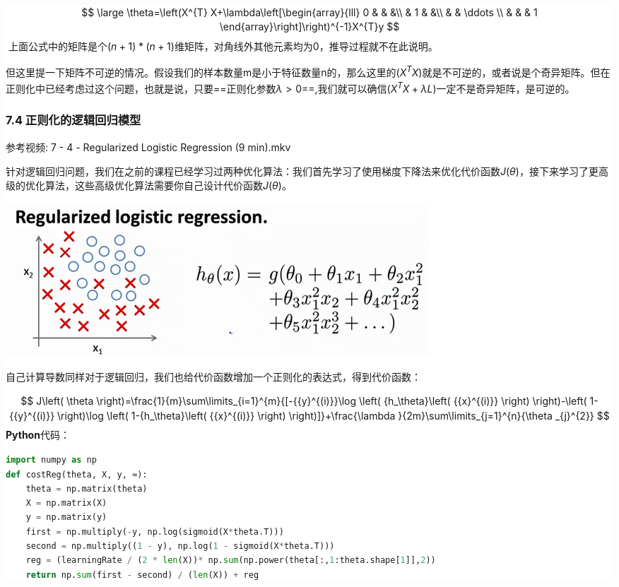 $$
\large
\theta=\left(X^{T} X+\lambda\left[\begin{array}{lll}
0 & & &\\
& 1 & &\\
& & \ddots \\
& & & 1
\end{array}\right]\right)^{-1}X^{T}y
$$
​	上面公式中的矩阵是个$(n+1)*(n+1)$维矩阵，对角线外其他元素均为0，推导过程就不在此说明。

​	但这里提一下矩阵不可逆的情况。假设我们的样本数量m是小于特征数量n的，那么这里的$(X^TX)$就是不可逆的，或者说是个奇异矩阵。但在正则化中已经考虑过这个问题，也就是说，只要==正则化参数$\lambda>0$==,我们就可以确信$(X^TX+\lambda L)$一定不是奇异矩阵，是可逆的。





### 7.4 正则化的逻辑回归模型

参考视频: 7 - 4 - Regularized Logistic Regression (9 min).mkv

​	针对逻辑回归问题，我们在之前的课程已经学习过两种优化算法：我们首先学习了使用梯度下降法来优化代价函数$J\left( \theta  \right)$，接下来学习了更高级的优化算法，这些高级优化算法需要你自己设计代价函数$J\left( \theta  \right)$。

![](../images/2726da11c772fc58f0c85e40aaed14bd.png)

​	自己计算导数同样对于逻辑回归，我们也给代价函数增加一个正则化的表达式，得到代价函数：

$$
J\left( \theta  \right)=\frac{1}{m}\sum\limits_{i=1}^{m}{[-{{y}^{(i)}}\log \left( {h_\theta}\left( {{x}^{(i)}} \right) \right)-\left( 1-{{y}^{(i)}} \right)\log \left( 1-{h_\theta}\left( {{x}^{(i)}} \right) \right)]}+\frac{\lambda }{2m}\sum\limits_{j=1}^{n}{\theta _{j}^{2}}
$$
**Python**代码：

```python
import numpy as np
def costReg(theta, X, y, ≈):
    theta = np.matrix(theta)
    X = np.matrix(X)
    y = np.matrix(y)
    first = np.multiply(-y, np.log(sigmoid(X*theta.T)))
    second = np.multiply((1 - y), np.log(1 - sigmoid(X*theta.T)))
    reg = (learningRate / (2 * len(X))* np.sum(np.power(theta[:,1:theta.shape[1]],2))
    return np.sum(first - second) / (len(X)) + reg
```
